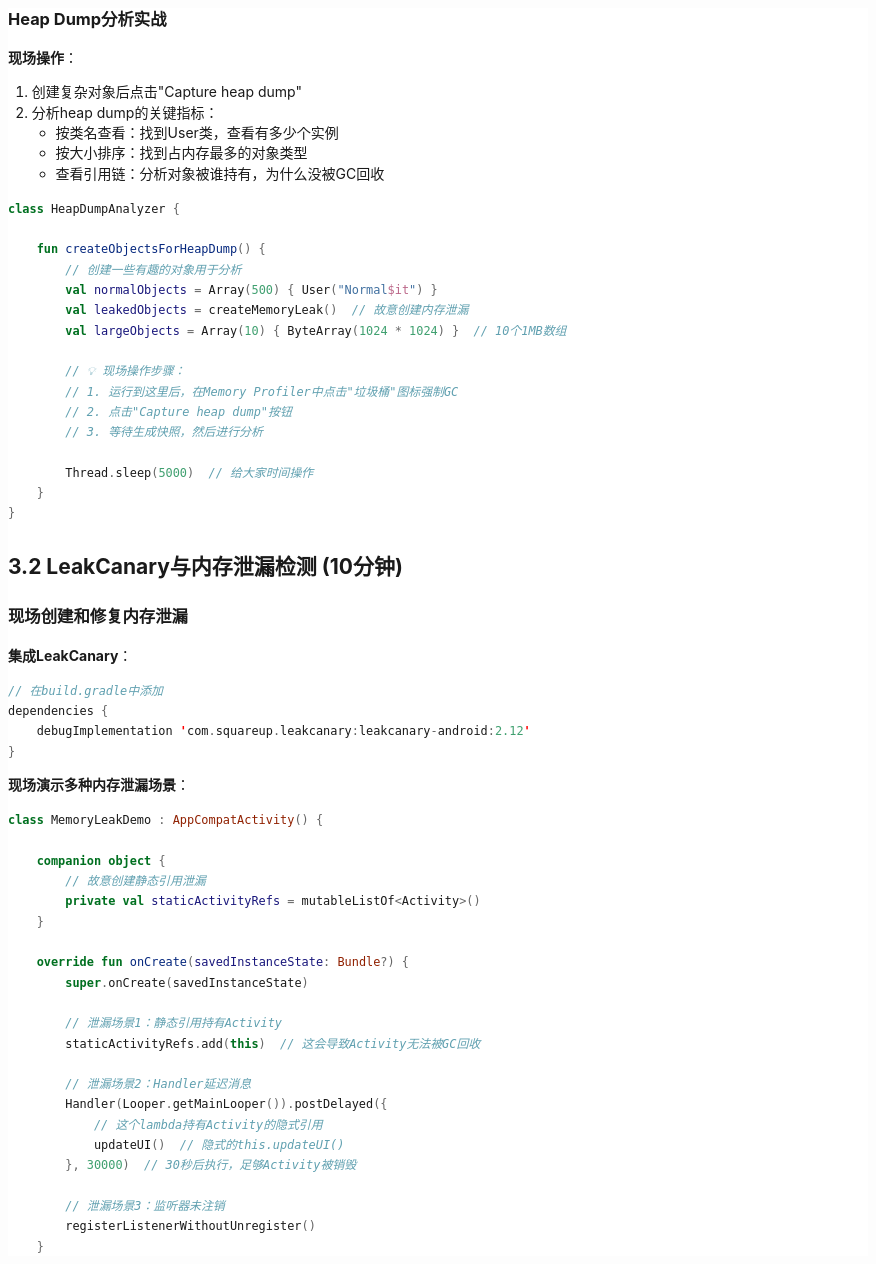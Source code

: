 ### Heap Dump分析实战

**现场操作**：
1. 创建复杂对象后点击"Capture heap dump"
2. 分析heap dump的关键指标：
   - 按类名查看：找到User类，查看有多少个实例
   - 按大小排序：找到占内存最多的对象类型
   - 查看引用链：分析对象被谁持有，为什么没被GC回收

```kotlin
class HeapDumpAnalyzer {
    
    fun createObjectsForHeapDump() {
        // 创建一些有趣的对象用于分析
        val normalObjects = Array(500) { User("Normal$it") }
        val leakedObjects = createMemoryLeak()  // 故意创建内存泄漏
        val largeObjects = Array(10) { ByteArray(1024 * 1024) }  // 10个1MB数组
        
        // 💡 现场操作步骤：
        // 1. 运行到这里后，在Memory Profiler中点击"垃圾桶"图标强制GC
        // 2. 点击"Capture heap dump"按钮
        // 3. 等待生成快照，然后进行分析
        
        Thread.sleep(5000)  // 给大家时间操作
    }
}
```

## 3.2 LeakCanary与内存泄漏检测 (10分钟)

### 现场创建和修复内存泄漏

**集成LeakCanary**：
```kotlin
// 在build.gradle中添加
dependencies {
    debugImplementation 'com.squareup.leakcanary:leakcanary-android:2.12'
}
```

**现场演示多种内存泄漏场景**：

```kotlin
class MemoryLeakDemo : AppCompatActivity() {
    
    companion object {
        // 故意创建静态引用泄漏
        private val staticActivityRefs = mutableListOf<Activity>()
    }
    
    override fun onCreate(savedInstanceState: Bundle?) {
        super.onCreate(savedInstanceState)
        
        // 泄漏场景1：静态引用持有Activity
        staticActivityRefs.add(this)  // 这会导致Activity无法被GC回收
        
        // 泄漏场景2：Handler延迟消息
        Handler(Looper.getMainLooper()).postDelayed({
            // 这个lambda持有Activity的隐式引用
            updateUI()  // 隐式的this.updateUI()
        }, 30000)  // 30秒后执行，足够Activity被销毁
        
        // 泄漏场景3：监听器未注销
        registerListenerWithoutUnregister()
    }
```